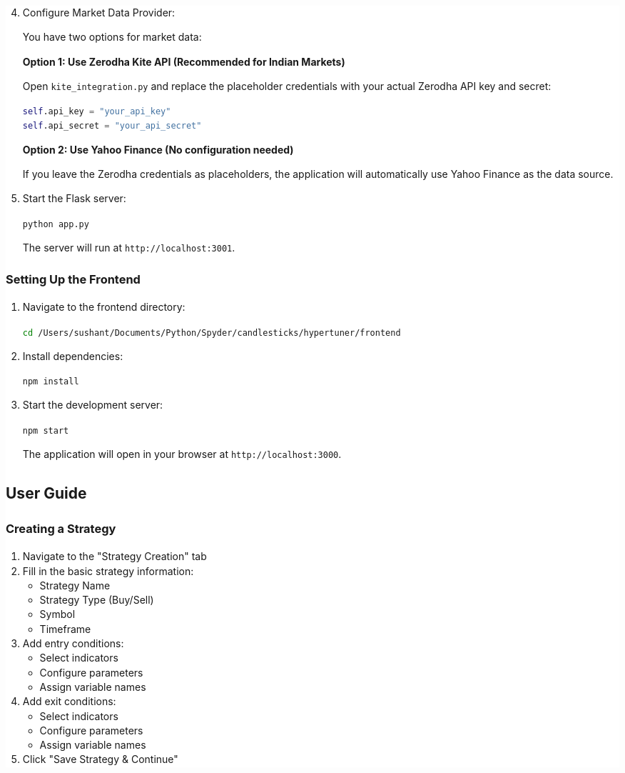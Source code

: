 4. Configure Market Data Provider:
   
   You have two options for market data:
   
   **Option 1: Use Zerodha Kite API (Recommended for Indian Markets)**
   
   Open `kite_integration.py` and replace the placeholder credentials with your actual Zerodha API key and secret:
   ```python
   self.api_key = "your_api_key"
   self.api_secret = "your_api_secret"
   ```
   
   **Option 2: Use Yahoo Finance (No configuration needed)**
   
   If you leave the Zerodha credentials as placeholders, the application will automatically use Yahoo Finance as the data source.

5. Start the Flask server:
   ```bash
   python app.py
   ```
   The server will run at `http://localhost:3001`.

### Setting Up the Frontend

1. Navigate to the frontend directory:
   ```bash
   cd /Users/sushant/Documents/Python/Spyder/candlesticks/hypertuner/frontend
   ```

2. Install dependencies:
   ```bash
   npm install
   ```

3. Start the development server:
   ```bash
   npm start
   ```
   The application will open in your browser at `http://localhost:3000`.

## User Guide

### Creating a Strategy

1. Navigate to the "Strategy Creation" tab
2. Fill in the basic strategy information:
   - Strategy Name
   - Strategy Type (Buy/Sell)
   - Symbol
   - Timeframe
3. Add entry conditions:
   - Select indicators
   - Configure parameters
   - Assign variable names
4. Add exit conditions:
   - Select indicators
   - Configure parameters
   - Assign variable names
5. Click "Save Strategy & Continue"
